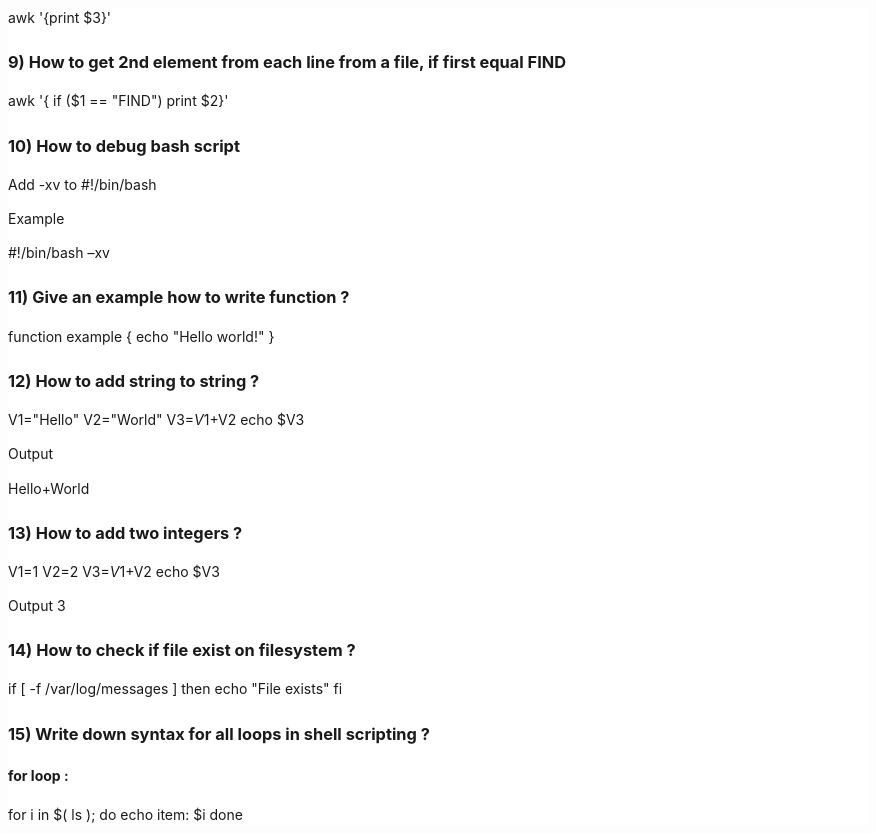 awk '{print $3}'

### 9) How to get 2nd element from each line from a file, if first equal FIND ###

awk '{ if ($1 == "FIND") print $2}'

### 10) How to debug bash script ###

Add -xv to #!/bin/bash

Example

#!/bin/bash –xv

### 11) Give an example how to write function ? ###

function example {
echo "Hello world!"
}

### 12) How to add string to string ? ###

V1="Hello"
V2="World"
V3=$V1+$V2
echo $V3

Output

Hello+World

### 13) How to add two integers ? ###

V1=1
V2=2
V3=$V1+$V2
echo $V3

Output
3

### 14) How to check if file exist on filesystem ? ###

if [ -f /var/log/messages ]
then
echo "File exists"
fi

### 15) Write down syntax for all loops in shell scripting ? ###

#### for loop : ####

for i in $( ls ); do
echo item: $i
done
